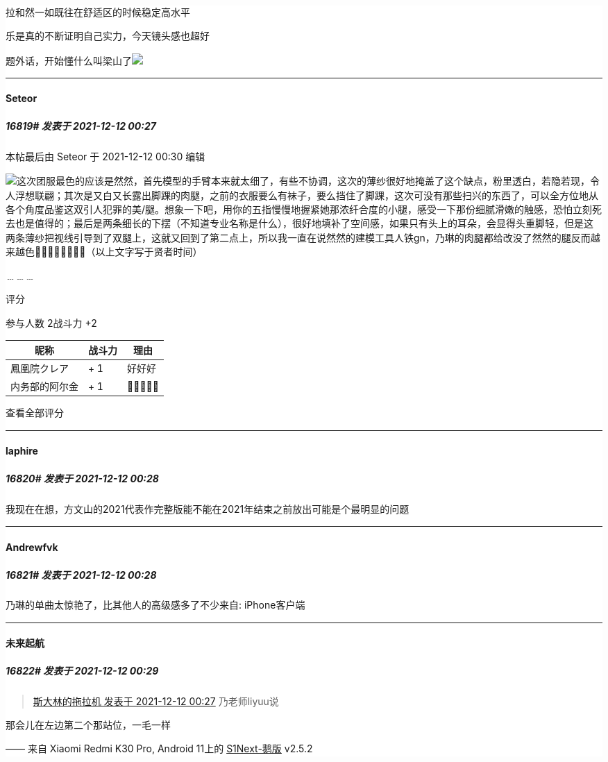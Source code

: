 拉和然一如既往在舒适区的时候稳定高水平

乐是真的不断证明自己实力，今天镜头感也超好

题外话，开始懂什么叫梁山了<img src="https://static.saraba1st.com/image/smiley/face2017/067.png" referrerpolicy="no-referrer">

*****

####  Seteor  
##### 16819#       发表于 2021-12-12 00:27

 本帖最后由 Seteor 于 2021-12-12 00:30 编辑 

<img src="https://static.saraba1st.com/image/smiley/face2017/075.png" referrerpolicy="no-referrer">这次团服最色的应该是然然，首先模型的手臂本来就太细了，有些不协调，这次的薄纱很好地掩盖了这个缺点，粉里透白，若隐若现，令人浮想联翩；其次是又白又长露出脚踝的肉腿，之前的衣服要么有袜子，要么挡住了脚踝，这次可没有那些扫兴的东西了，可以全方位地从各个角度品鉴这双引人犯罪的美/腿。想象一下吧，用你的五指慢慢地握紧她那浓纤合度的小腿，感受一下那份细腻滑嫩的触感，恐怕立刻死去也是值得的；最后是两条细长的下摆（不知道专业名称是什么），很好地填补了空间感，如果只有头上的耳朵，会显得头重脚轻，但是这两条薄纱把视线引导到了双腿上，这就又回到了第二点上，所以我一直在说然然的建模工具人铁gn，乃琳的肉腿都给改没了然然的腿反而越来越色🥵🥵🥵🥵🥵🥵🥵🥵（以上文字写于贤者时间）

﹍﹍﹍

评分

 参与人数 2战斗力 +2

|昵称|战斗力|理由|
|----|---|---|
| 鳳凰院クレア| + 1|好好好|
| 内务部的阿尔金| + 1|🥵🥵🥵🥵🥵|

查看全部评分

*****

####  laphire  
##### 16820#       发表于 2021-12-12 00:28

我现在在想，方文山的2021代表作完整版能不能在2021年结束之前放出可能是个最明显的问题

*****

####  Andrewfvk  
##### 16821#       发表于 2021-12-12 00:28

乃琳的单曲太惊艳了，比其他人的高级感多了不少来自: iPhone客户端

*****

####  未来起航  
##### 16822#       发表于 2021-12-12 00:29

<blockquote><a href="httphttps://bbs.saraba1st.com/2b/forum.php?mod=redirect&amp;goto=findpost&amp;pid=53901143&amp;ptid=2038500" target="_blank">斯大林的拖拉机 发表于 2021-12-12 00:27</a>
乃老师liyuu说</blockquote>
那会儿在左边第二个那站位，一毛一样

—— 来自 Xiaomi Redmi K30 Pro, Android 11上的 [S1Next-鹅版](https://github.com/ykrank/S1-Next/releases) v2.5.2
